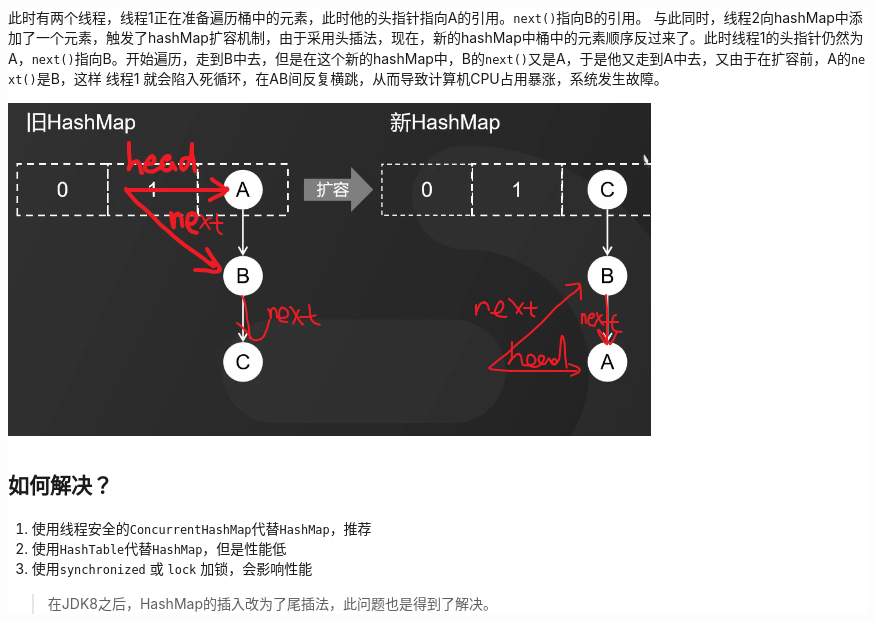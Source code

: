 此时有两个线程，线程1正在准备遍历桶中的元素，此时他的头指针指向A的引用。`next()`指向B的引用。 与此同时，线程2向hashMap中添加了一个元素，触发了hashMap扩容机制，由于采用头插法，现在，新的hashMap中桶中的元素顺序反过来了。此时线程1的头指针仍然为A，`next()`指向B。开始遍历，走到B中去，但是在这个新的hashMap中，B的`next()`又是A，于是他又走到A中去，又由于在扩容前，A的`next()`是B，这样 线程1 就会陷入死循环，在AB间反复横跳，从而导致计算机CPU占用暴涨，系统发生故障。

![Alt text](img/Snipaste_2023-09-07_20-13-42.png)

## 如何解决？
1. 使用线程安全的`ConcurrentHashMap`代替`HashMap`，推荐
2. 使用`HashTable`代替`HashMap`，但是性能低
3. 使用`synchronized` 或 `lock` 加锁，会影响性能

>在JDK8之后，HashMap的插入改为了尾插法，此问题也是得到了解决。
